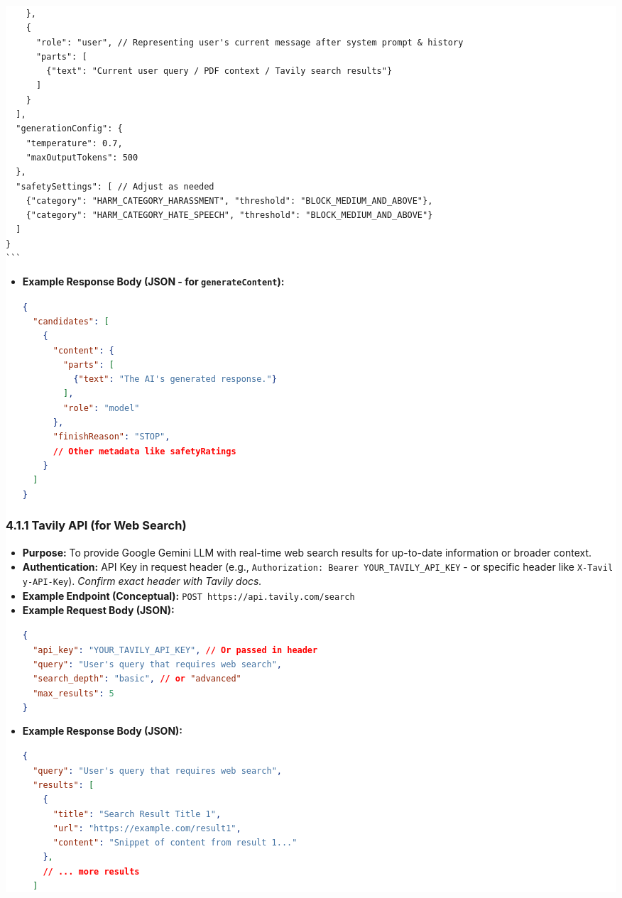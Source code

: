         },
        {
          "role": "user", // Representing user's current message after system prompt & history
          "parts": [
            {"text": "Current user query / PDF context / Tavily search results"}
          ]
        }
      ],
      "generationConfig": {
        "temperature": 0.7,
        "maxOutputTokens": 500
      },
      "safetySettings": [ // Adjust as needed
        {"category": "HARM_CATEGORY_HARASSMENT", "threshold": "BLOCK_MEDIUM_AND_ABOVE"},
        {"category": "HARM_CATEGORY_HATE_SPEECH", "threshold": "BLOCK_MEDIUM_AND_ABOVE"}
      ]
    }
    ```
*   **Example Response Body (JSON - for `generateContent`):**
    ```json
    {
      "candidates": [
        {
          "content": {
            "parts": [
              {"text": "The AI's generated response."}
            ],
            "role": "model"
          },
          "finishReason": "STOP",
          // Other metadata like safetyRatings
        }
      ]
    }
    ```

### 4.1.1 Tavily API (for Web Search)
*   **Purpose:** To provide Google Gemini LLM with real-time web search results for up-to-date information or broader context.
*   **Authentication:** API Key in request header (e.g., `Authorization: Bearer YOUR_TAVILY_API_KEY` - or specific header like `X-Tavily-API-Key`). *Confirm exact header with Tavily docs.*
*   **Example Endpoint (Conceptual):** `POST https://api.tavily.com/search`
*   **Example Request Body (JSON):**
    ```json
    {
      "api_key": "YOUR_TAVILY_API_KEY", // Or passed in header
      "query": "User's query that requires web search",
      "search_depth": "basic", // or "advanced"
      "max_results": 5
    }
    ```
*   **Example Response Body (JSON):**
    ```json
    {
      "query": "User's query that requires web search",
      "results": [
        {
          "title": "Search Result Title 1",
          "url": "https://example.com/result1",
          "content": "Snippet of content from result 1..."
        },
        // ... more results
      ]